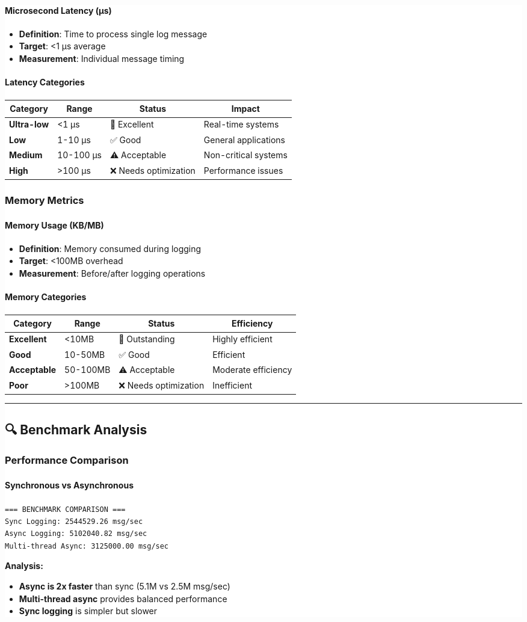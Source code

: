 #### **Microsecond Latency (μs)**
- **Definition**: Time to process single log message
- **Target**: <1 μs average
- **Measurement**: Individual message timing

#### **Latency Categories**
| Category | Range | Status | Impact |
|----------|-------|---------|---------|
| **Ultra-low** | <1 μs | 🚀 Excellent | Real-time systems |
| **Low** | 1-10 μs | ✅ Good | General applications |
| **Medium** | 10-100 μs | ⚠️ Acceptable | Non-critical systems |
| **High** | >100 μs | ❌ Needs optimization | Performance issues |

### Memory Metrics

#### **Memory Usage (KB/MB)**
- **Definition**: Memory consumed during logging
- **Target**: <100MB overhead
- **Measurement**: Before/after logging operations

#### **Memory Categories**
| Category | Range | Status | Efficiency |
|----------|-------|---------|------------|
| **Excellent** | <10MB | 🚀 Outstanding | Highly efficient |
| **Good** | 10-50MB | ✅ Good | Efficient |
| **Acceptable** | 50-100MB | ⚠️ Acceptable | Moderate efficiency |
| **Poor** | >100MB | ❌ Needs optimization | Inefficient |

---

## 🔍 Benchmark Analysis

### Performance Comparison

#### **Synchronous vs Asynchronous**
```
=== BENCHMARK COMPARISON ===
Sync Logging: 2544529.26 msg/sec
Async Logging: 5102040.82 msg/sec
Multi-thread Async: 3125000.00 msg/sec
```

**Analysis:**
- **Async is 2x faster** than sync (5.1M vs 2.5M msg/sec)
- **Multi-thread async** provides balanced performance
- **Sync logging** is simpler but slower
